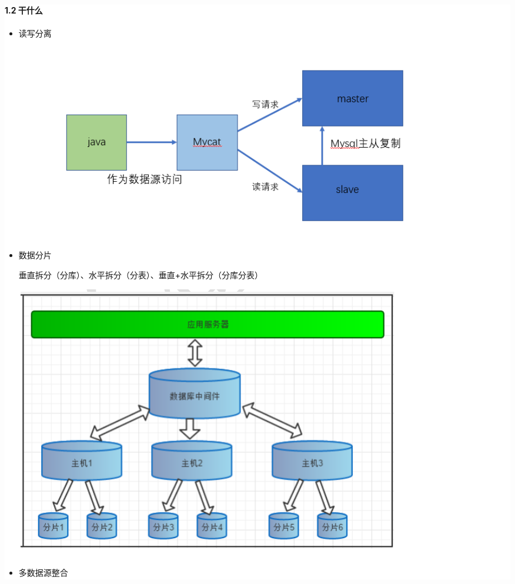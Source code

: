 
#### 1.2 干什么

- 读写分离

  ![image-20220705103529754](images/image-20220705103529754.png)

- 数据分片

  垂直拆分（分库）、水平拆分（分表）、垂直+水平拆分（分库分表）

  ![image-20220705103544489](images/image-20220705103544489.png)

- 多数据源整合
